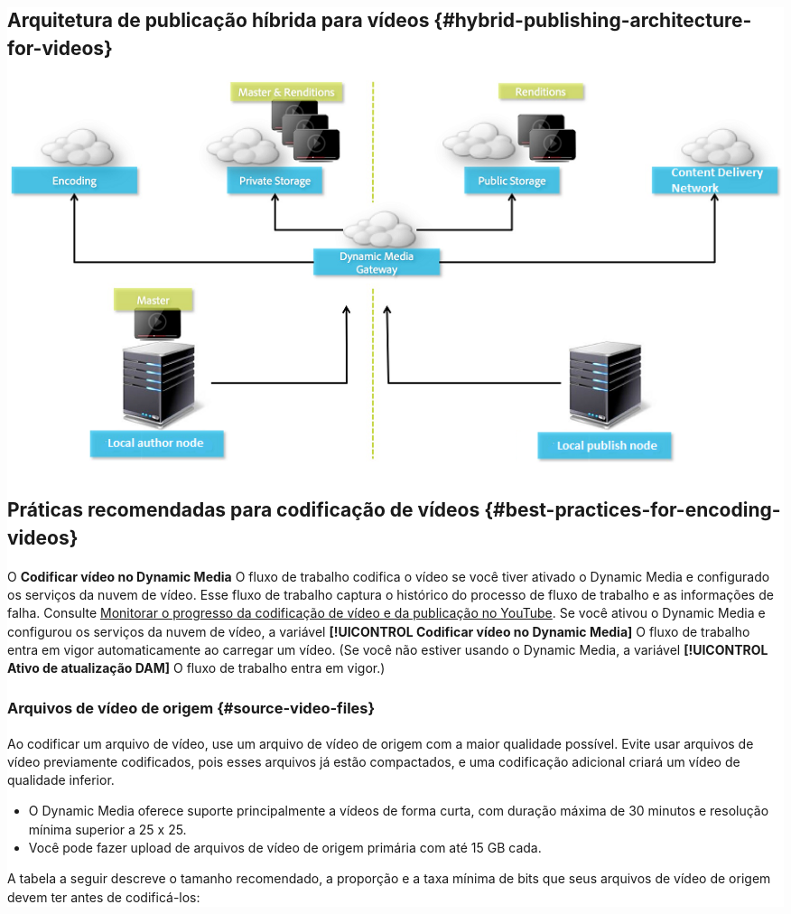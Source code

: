 ## Arquitetura de publicação híbrida para vídeos {#hybrid-publishing-architecture-for-videos}

![chlimage_1-428](assets/chlimage_1-428.png)

## Práticas recomendadas para codificação de vídeos {#best-practices-for-encoding-videos}

O **Codificar vídeo no Dynamic Media** O fluxo de trabalho codifica o vídeo se você tiver ativado o Dynamic Media e configurado os serviços da nuvem de vídeo. Esse fluxo de trabalho captura o histórico do processo de fluxo de trabalho e as informações de falha. Consulte [Monitorar o progresso da codificação de vídeo e da publicação no YouTube](#monitoring-video-encoding-and-youtube-publishing-progress). Se você ativou o Dynamic Media e configurou os serviços da nuvem de vídeo, a variável **[!UICONTROL Codificar vídeo no Dynamic Media]** O fluxo de trabalho entra em vigor automaticamente ao carregar um vídeo. (Se você não estiver usando o Dynamic Media, a variável **[!UICONTROL Ativo de atualização DAM]** O fluxo de trabalho entra em vigor.)



### Arquivos de vídeo de origem {#source-video-files}

Ao codificar um arquivo de vídeo, use um arquivo de vídeo de origem com a maior qualidade possível. Evite usar arquivos de vídeo previamente codificados, pois esses arquivos já estão compactados, e uma codificação adicional criará um vídeo de qualidade inferior.

* O Dynamic Media oferece suporte principalmente a vídeos de forma curta, com duração máxima de 30 minutos e resolução mínima superior a 25 x 25.
* Você pode fazer upload de arquivos de vídeo de origem primária com até 15 GB cada.

A tabela a seguir descreve o tamanho recomendado, a proporção e a taxa mínima de bits que seus arquivos de vídeo de origem devem ter antes de codificá-los:

